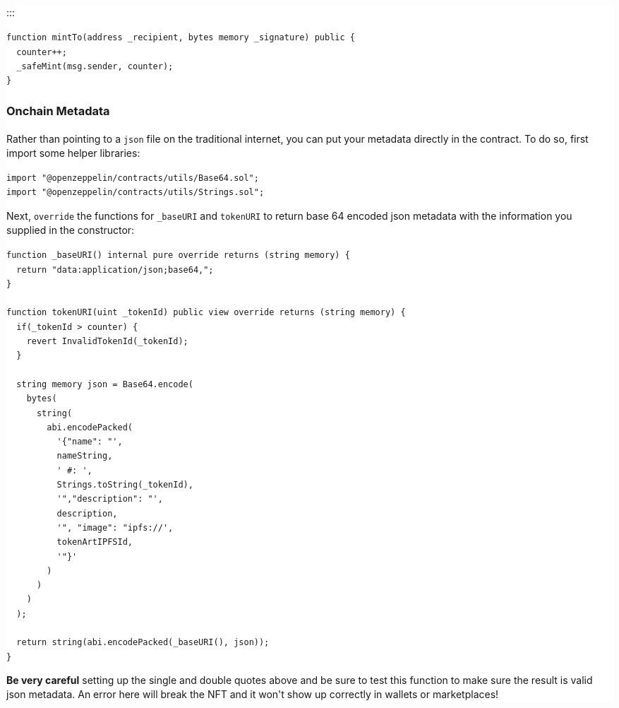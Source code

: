 :::

```Solidity
function mintTo(address _recipient, bytes memory _signature) public {
  counter++;
  _safeMint(msg.sender, counter);
}
```

### Onchain Metadata

Rather than pointing to a `json` file on the traditional internet, you can put your metadata directly in the contract. To do so, first import some helper libraries:

```Solidity
import "@openzeppelin/contracts/utils/Base64.sol";
import "@openzeppelin/contracts/utils/Strings.sol";
```

Next, `override` the functions for `_baseURI` and `tokenURI` to return base 64 encoded json metadata with the information you supplied in the constructor:

```Solidity
function _baseURI() internal pure override returns (string memory) {
  return "data:application/json;base64,";
}

function tokenURI(uint _tokenId) public view override returns (string memory) {
  if(_tokenId > counter) {
    revert InvalidTokenId(_tokenId);
  }

  string memory json = Base64.encode(
    bytes(
      string(
        abi.encodePacked(
          '{"name": "',
          nameString,
          ' #: ',
          Strings.toString(_tokenId),
          '","description": "',
          description,
          '", "image": "ipfs://',
          tokenArtIPFSId,
          '"}'
        )
      )
    )
  );

  return string(abi.encodePacked(_baseURI(), json));
}
```

**Be very careful** setting up the single and double quotes above and be sure to test this function to make sure the result is valid json metadata. An error here will break the NFT and it won't show up correctly in wallets or marketplaces!

